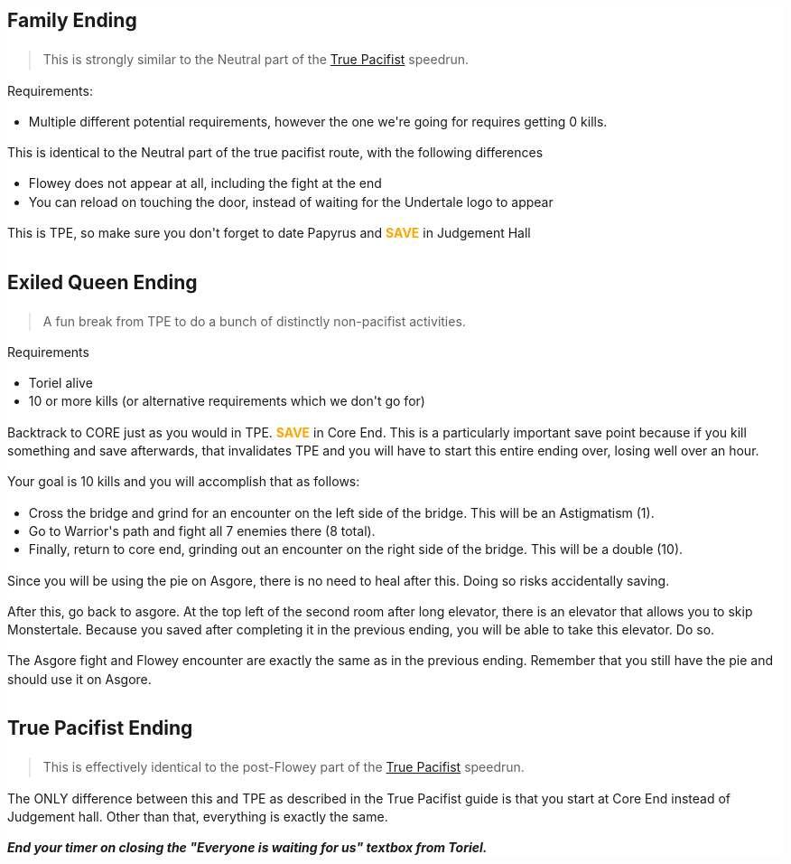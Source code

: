 ## Family Ending

> This is strongly similar to the Neutral part of the [True Pacifist](/CategoryGuides/MainCategories/TruePacifist "UTSR Guides - True Pacifist") speedrun.

Requirements:
- Multiple different potential requirements, however the one we're going for requires getting 0 kills.

This is identical to the Neutral part of the true pacifist route, with the following differences
- Flowey does not appear at all, including the fight at the end
- You can reload on touching the door, instead of waiting for the Undertale logo to appear

This is TPE, so make sure you don't forget to date Papyrus and **<span style="color: orange">SAVE</span>** in Judgement Hall

## Exiled Queen Ending

> A fun break from TPE to do a bunch of distinctly non-pacifist activities.

Requirements
- Toriel alive
- 10 or more kills (or alternative requirements which we don't go for)

Backtrack to CORE just as you would in TPE. **<span style="color: orange">SAVE</span>** in Core End. This is a particularly important save point because if you kill something and save afterwards, that invalidates TPE and you will have to start this entire ending over, losing well over an hour.

Your goal is 10 kills and you will accomplish that as follows:
- Cross the bridge and grind for an encounter on the left side of the bridge. This will be an Astigmatism (1).
- Go to Warrior's path and fight all 7 enemies there (8 total).
- Finally, return to core end, grinding out an encounter on the right side of the bridge. This will be a double (10).

Since you will be using the pie on Asgore, there is no need to heal after this. Doing so risks accidentally saving.

After this, go back to asgore. At the top left of the second room after long elevator, there is an elevator that allows you to skip Monstertale. Because you saved after completing it in the previous ending, you will be able to take this elevator. Do so. 

The Asgore fight and Flowey encounter are exactly the same as in the previous ending. Remember that you still have the pie and should use it on Asgore.

## True Pacifist Ending

> This is effectively identical to the post-Flowey part of the [True Pacifist](/CategoryGuides/MainCategories/TruePacifist "UTSR Guides - True Pacifist") speedrun.

The ONLY difference between this and TPE as described in the True Pacifist guide is that you start at Core End instead of Judgement hall. Other than that, everything is exactly the same.

***End your timer on closing the "Everyone is waiting for us" textbox from Toriel.***
